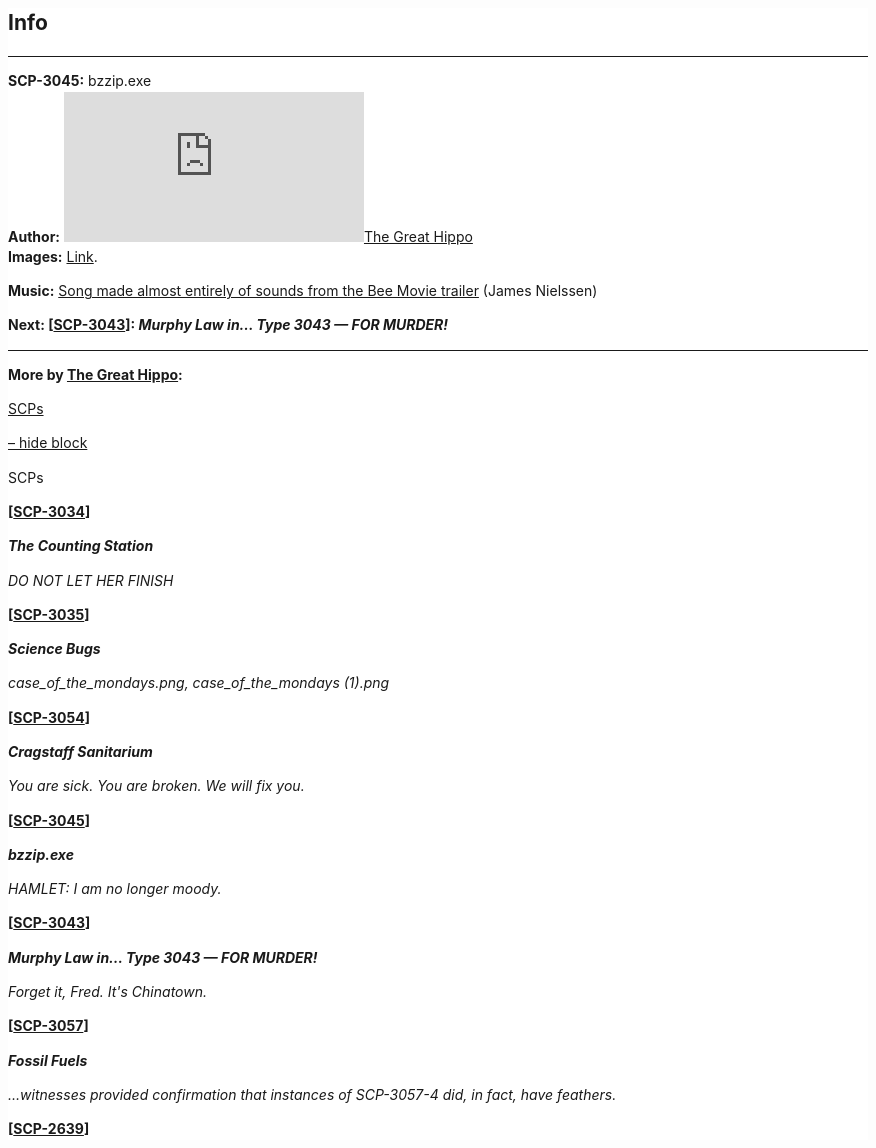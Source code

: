 Info
----

* * *

**SCP-3045:** bzzip.exe  
**Author:** [![The Great Hippo](http://www.wikidot.com/avatar.php?userid=3938622&amp;size=small&amp;timestamp=1601601848)](http://www.wikidot.com/user:info/the-great-hippo)[The Great Hippo](http://www.wikidot.com/user:info/the-great-hippo)  
**Images:** [Link](https://www.pdclipart.org/pdclipart_org/thumbnails.php?album=153).

**Music:** [Song made almost entirely of sounds from the Bee Movie trailer](https://youtu.be/MWToVloFqBA) (James Nielssen)

**Next: \[[SCP-3043](/scp-3043)\]: _Murphy Law in… Type 3043 — FOR MURDER!_**

* * *

**More by [The Great Hippo](/the-great-hippo):**

[SCPs](javascript:;)

[– hide block](javascript:;)

SCPs

**\[[SCP-3034](/scp-3034)\]**

**_The Counting Station_**

_DO NOT LET HER FINISH_

**\[[SCP-3035](/scp-3035)\]**

**_Science Bugs_**

_case\_of\_the\_mondays.png, case\_of\_the\_mondays (1).png_

**\[[SCP-3054](/scp-3054)\]**

**_Cragstaff Sanitarium_**

_You are sick. You are broken. We will fix you._

**\[[SCP-3045](/scp-3045)\]**

**_bzzip.exe_**

_HAMLET: I am no longer moody._

**\[[SCP-3043](/scp-3043)\]**

**_Murphy Law in… Type 3043 — FOR MURDER!_**

_Forget it, Fred. It's Chinatown._

**\[[SCP-3057](/scp-3057)\]**

**_Fossil Fuels_**

_…witnesses provided confirmation that instances of SCP-3057-4 did, in fact, have feathers._

**\[[SCP-2639](/scp-2639)\]**
